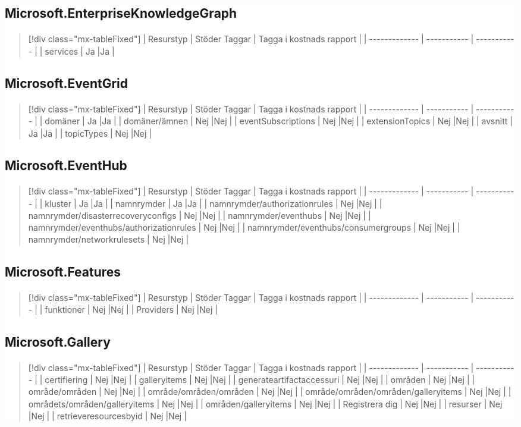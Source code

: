 ## <a name="microsoftenterpriseknowledgegraph"></a>Microsoft.EnterpriseKnowledgeGraph

> [!div class="mx-tableFixed"]
> | Resurstyp | Stöder Taggar | Tagga i kostnads rapport |
> | ------------- | ----------- | ----------- |
> | services | Ja |Ja |

## <a name="microsofteventgrid"></a>Microsoft.EventGrid

> [!div class="mx-tableFixed"]
> | Resurstyp | Stöder Taggar | Tagga i kostnads rapport |
> | ------------- | ----------- | ----------- |
> | domäner | Ja |Ja |
> | domäner/ämnen | Nej |Nej |
> | eventSubscriptions | Nej |Nej |
> | extensionTopics | Nej |Nej |
> | avsnitt | Ja |Ja |
> | topicTypes | Nej |Nej |

## <a name="microsofteventhub"></a>Microsoft.EventHub

> [!div class="mx-tableFixed"]
> | Resurstyp | Stöder Taggar | Tagga i kostnads rapport |
> | ------------- | ----------- | ----------- |
> | kluster | Ja |Ja |
> | namnrymder | Ja |Ja |
> | namnrymder/authorizationrules | Nej |Nej |
> | namnrymder/disasterrecoveryconfigs | Nej |Nej |
> | namnrymder/eventhubs | Nej |Nej |
> | namnrymder/eventhubs/authorizationrules | Nej |Nej |
> | namnrymder/eventhubs/consumergroups | Nej |Nej |
> | namnrymder/networkrulesets | Nej |Nej |

## <a name="microsoftfeatures"></a>Microsoft.Features

> [!div class="mx-tableFixed"]
> | Resurstyp | Stöder Taggar | Tagga i kostnads rapport |
> | ------------- | ----------- | ----------- |
> | funktioner | Nej |Nej |
> | Providers | Nej |Nej |

## <a name="microsoftgallery"></a>Microsoft.Gallery

> [!div class="mx-tableFixed"]
> | Resurstyp | Stöder Taggar | Tagga i kostnads rapport |
> | ------------- | ----------- | ----------- |
> | certifiering | Nej |Nej |
> | galleryitems | Nej |Nej |
> | generateartifactaccessuri | Nej |Nej |
> | områden | Nej |Nej |
> | område/områden | Nej |Nej |
> | område/områden/områden | Nej |Nej |
> | område/områden/områden/galleryitems | Nej |Nej |
> | områdets/områden/galleryitems | Nej |Nej |
> | områden/galleryitems | Nej |Nej |
> | Registrera dig | Nej |Nej |
> | resurser | Nej |Nej |
> | retrieveresourcesbyid | Nej |Nej |
